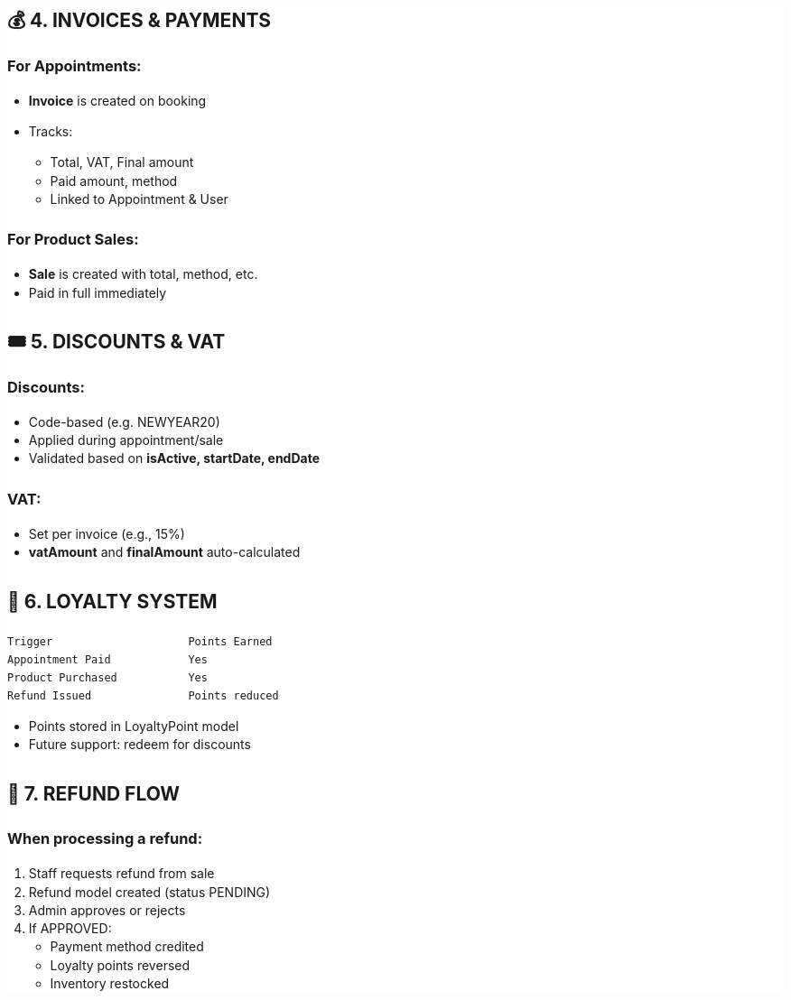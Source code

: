 ## 💰 4. INVOICES & PAYMENTS

### For Appointments:

- **Invoice** is created on booking

- Tracks:

  - Total, VAT, Final amount
  - Paid amount, method
  - Linked to Appointment & User

### For Product Sales:

- **Sale** is created with total, method, etc.
- Paid in full immediately

## 🎟 5. DISCOUNTS & VAT

### Discounts:

- Code-based (e.g. NEWYEAR20)
- Applied during appointment/sale
- Validated based on **isActive, startDate, endDate**

### VAT:

- Set per invoice (e.g., 15%)
- **vatAmount** and **finalAmount** auto-calculated

## 🎁 6. LOYALTY SYSTEM

```
Trigger                     Points Earned
Appointment Paid            Yes
Product Purchased           Yes
Refund Issued               Points reduced
```

- Points stored in LoyaltyPoint model
- Future support: redeem for discounts

## 🔁 7. REFUND FLOW

### When processing a refund:

1. Staff requests refund from sale
2. Refund model created (status PENDING)
3. Admin approves or rejects
4. If APPROVED:
   - Payment method credited
   - Loyalty points reversed
   - Inventory restocked
